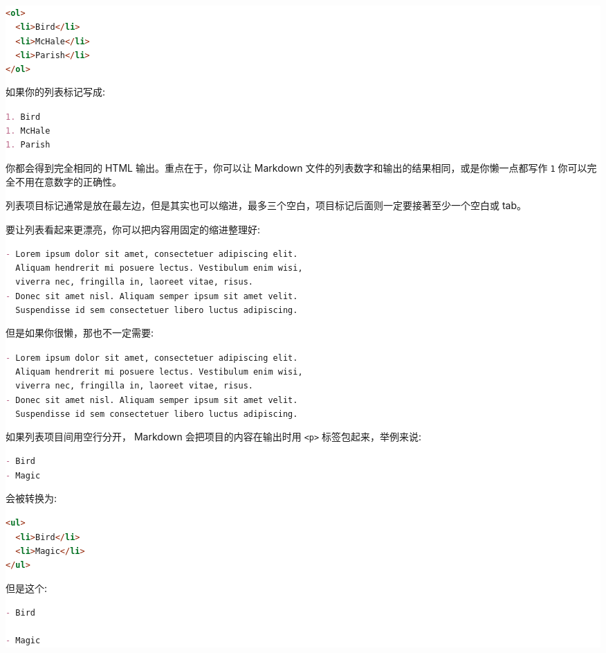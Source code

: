 ```html
<ol>
  <li>Bird</li>
  <li>McHale</li>
  <li>Parish</li>
</ol>
```

如果你的列表标记写成:

```md
1. Bird
1. McHale
1. Parish
```

你都会得到完全相同的 HTML 输出。重点在于，你可以让 Markdown 文件的列表数字和输出的结果相同，或是你懒一点都写作 `1` 你可以完全不用在意数字的正确性。

列表项目标记通常是放在最左边，但是其实也可以缩进，最多三个空白，项目标记后面则一定要接著至少一个空白或 tab。

要让列表看起来更漂亮，你可以把内容用固定的缩进整理好:

```md
- Lorem ipsum dolor sit amet, consectetuer adipiscing elit.
  Aliquam hendrerit mi posuere lectus. Vestibulum enim wisi,
  viverra nec, fringilla in, laoreet vitae, risus.
- Donec sit amet nisl. Aliquam semper ipsum sit amet velit.
  Suspendisse id sem consectetuer libero luctus adipiscing.
```

但是如果你很懒，那也不一定需要:

```md
- Lorem ipsum dolor sit amet, consectetuer adipiscing elit.
  Aliquam hendrerit mi posuere lectus. Vestibulum enim wisi,
  viverra nec, fringilla in, laoreet vitae, risus.
- Donec sit amet nisl. Aliquam semper ipsum sit amet velit.
  Suspendisse id sem consectetuer libero luctus adipiscing.
```

如果列表项目间用空行分开， Markdown 会把项目的内容在输出时用 `<p>` 标签包起来，举例来说:

```md
- Bird
- Magic
```

会被转换为:

```html
<ul>
  <li>Bird</li>
  <li>Magic</li>
</ul>
```

但是这个:

```md
- Bird

- Magic
```
